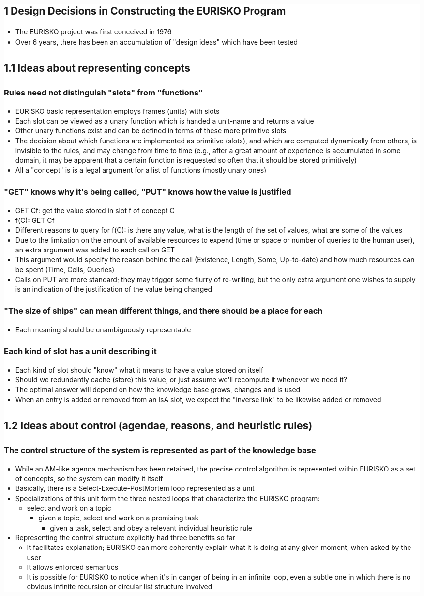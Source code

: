 ## 1 Design Decisions in Constructing the EURISKO Program
* The EURISKO project was first conceived in 1976
* Over 6 years, there has been an accumulation of "design ideas" which have been tested

## 1.1 Ideas about representing concepts
### Rules need not distinguish "slots" from "functions"
* EURISKO basic representation employs frames (units) with slots
* Each slot can be viewed as a unary function which is handed a unit-name and returns a value
* Other unary functions exist and can be defined in terms of these more primitive slots
* The decision about which functions are implemented as primitive (slots), and which are computed dynamically from others, is invisible to the rules, and may change from time to time (e.g., after a great amount of experience is accumulated in some domain, it may be apparent that a certain function is requested so often that it should be stored primitively)
* All a "concept" is is a legal argument for a list of functions (mostly unary ones)

### "GET" knows why it's being called, "PUT" knows how the value is justified
* GET Cf: get the value stored in slot f of concept C
* f(C): GET Cf
* Different reasons to query for f(C): is there any value, what is the length of the set of values, what are some of the values
* Due to the limitation on the amount of available resources to expend (time or space or number of queries to the human user), an extra argument was added to each call on GET
* This argument would specify the reason behind the call (Existence, Length, Some, Up-to-date) and how much resources can be spent (Time, Cells, Queries)
* Calls on PUT are more standard; they may trigger some flurry of re-writing, but the only extra argument one wishes to supply is an indication of the justification of the value being changed

### "The size of ships" can mean different things, and there should be a place for each
* Each meaning should be unambiguously representable

### Each kind of slot has a unit describing it
* Each kind of slot should "know" what it means to have a value stored on itself
* Should we redundantly cache (store) this value, or just assume we'll recompute it whenever we need it?
* The optimal answer will depend on how the knowledge base grows, changes and is used
* When an entry is added or removed from an IsA slot, we expect the "inverse link" to be likewise added or removed

## 1.2 Ideas about control (agendae, reasons, and heuristic rules)
### The control structure of the system is represented as part of the knowledge base
* While an AM-like agenda mechanism has been retained, the precise control algorithm is represented within EURISKO as a set of concepts, so the system can modify it itself
* Basically, there is a Select-Execute-PostMortem loop represented as a unit
* Specializations of this unit form the three nested loops that characterize the EURISKO program:
	* select and work on a topic
		* given a topic, select and work on a promising task
			* given a task, select and obey a relevant individual heuristic rule
* Representing the control structure explicitly had three benefits so far
	* It facilitates explanation; EURISKO can more coherently explain what it is doing at any given moment, when asked by the user
	* It allows enforced semantics
	* It is possible for EURISKO to notice when it's in danger of being in an infinite loop, even a subtle one in which there is no obvious infinite recursion or circular list structure involved